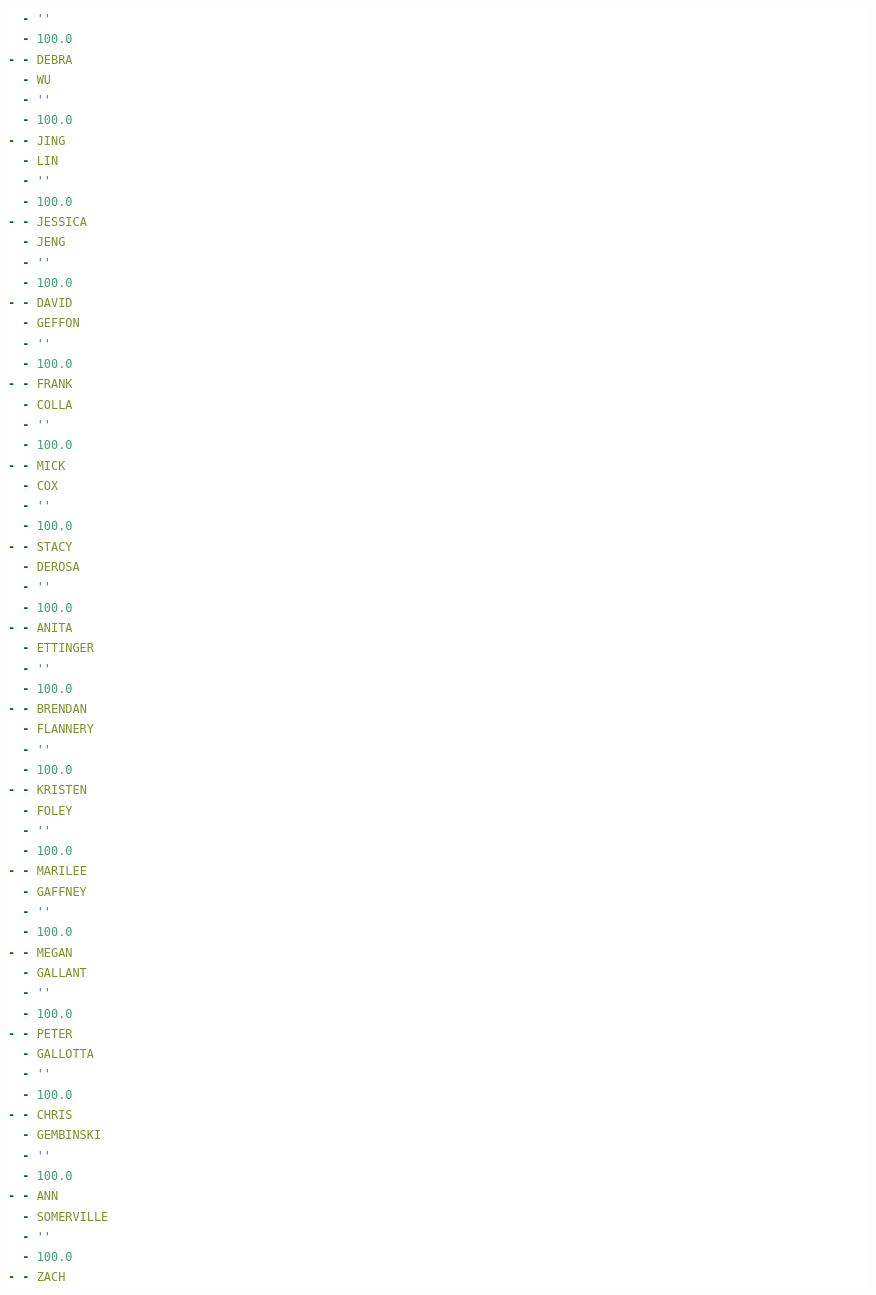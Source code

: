 ```yaml
  - ''
  - 100.0
- - DEBRA
  - WU
  - ''
  - 100.0
- - JING
  - LIN
  - ''
  - 100.0
- - JESSICA
  - JENG
  - ''
  - 100.0
- - DAVID
  - GEFFON
  - ''
  - 100.0
- - FRANK
  - COLLA
  - ''
  - 100.0
- - MICK
  - COX
  - ''
  - 100.0
- - STACY
  - DEROSA
  - ''
  - 100.0
- - ANITA
  - ETTINGER
  - ''
  - 100.0
- - BRENDAN
  - FLANNERY
  - ''
  - 100.0
- - KRISTEN
  - FOLEY
  - ''
  - 100.0
- - MARILEE
  - GAFFNEY
  - ''
  - 100.0
- - MEGAN
  - GALLANT
  - ''
  - 100.0
- - PETER
  - GALLOTTA
  - ''
  - 100.0
- - CHRIS
  - GEMBINSKI
  - ''
  - 100.0
- - ANN
  - SOMERVILLE
  - ''
  - 100.0
- - ZACH
```